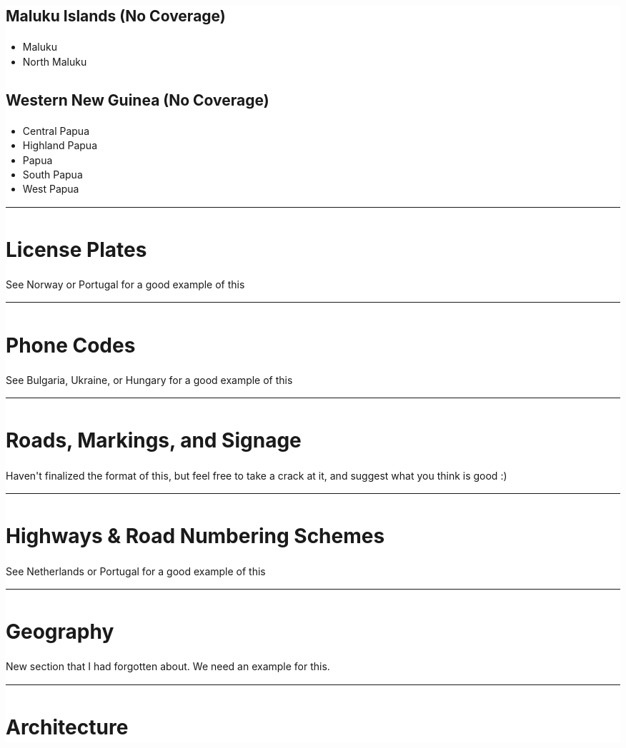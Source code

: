 ## Maluku Islands (No Coverage)

- Maluku
- North Maluku

## Western New Guinea (No Coverage)

- Central Papua
- Highland Papua
- Papua
- South Papua
- West Papua

---

# License Plates

See Norway or Portugal for a good example of this

---

# Phone Codes

See Bulgaria, Ukraine, or Hungary for a good example of this

---

# Roads, Markings, and Signage

Haven't finalized the format of this, but feel free to take a crack at it, and suggest what you think is good :)

---

# Highways & Road Numbering Schemes

See Netherlands or Portugal for a good example of this

---

# Geography

New section that I had forgotten about. We need an example for this.

---

# Architecture
